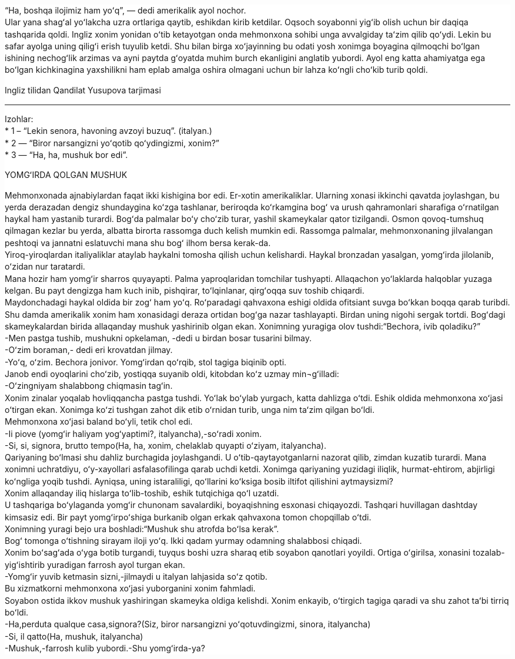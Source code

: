 “Ha, boshqa ilojimiz ham yoʻq”, — dedi amerikalik ayol nochor.  
Ular yana shagʻal yoʻlakcha uzra ortlariga qaytib, eshikdan kirib ketdilar. Oqsoch soyabonni yigʻib olish uchun bir daqiqa tashqarida qoldi. Ingliz xonim yonidan oʻtib ketayotgan onda mehmonxona sohibi unga avvalgiday taʻzim qilib qoʻydi. Lekin bu safar ayolga uning qiligʻi erish tuyulib ketdi. Shu bilan birga xoʻjayinning bu odati yosh xonimga boyagina qilmoqchi boʻlgan ishining nechogʻlik arzimas va ayni paytda gʻoyatda muhim burch ekanligini anglatib yubordi. Ayol eng katta ahamiyatga ega boʻlgan kichkinagina yaxshilikni ham eplab amalga oshira olmagani uchun bir lahza koʻngli choʻkib turib qoldi.

Ingliz tilidan Qandilat Yusupova tarjimasi

---

Izohlar:  
\* 1 – “Lekin senora, havoning avzoyi buzuq”. (italyan.)  
\* 2 — “Biror narsangizni yoʻqotib qoʻydingizmi, xonim?”  
\* 3 — “Ha, ha, mushuk bor edi”.

YOMGʻIRDA QOLGAN MUSHUK

Mehmonxonada ajnabiylardan faqat ikki kishigina bor edi. Er-xotin amerikaliklar. Ularning xonasi ikkinchi qavatda joylashgan, bu yerda derazadan dengiz shundaygina koʻzga tashlanar, beriroqda koʻrkamgina bogʻ va urush qahramonlari sharafiga oʻrnatilgan haykal ham yastanib turardi. Bogʻda palmalar boʻy choʻzib turar, yashil skameykalar qator tizilgandi. Osmon qovoq-tumshuq qilmagan kezlar bu yerda, albatta birorta rassomga duch kelish mumkin edi. Rassomga palmalar, mehmonxonaning jilvalangan peshtoqi va jannatni eslatuvchi mana shu bogʻ ilhom bersa kerak-da.  
Yiroq-yiroqlardan italiyaliklar ataylab haykalni tomosha qilish uchun kelishardi. Haykal bronzadan yasalgan, yomgʻirda jilolanib, oʻzidan nur taratardi.  
Mana hozir ham yomgʻir sharros quyayapti. Palma yaproqlaridan tomchilar tushyapti. Allaqachon yoʻlaklarda halqoblar yuzaga kelgan. Bu payt dengizga ham kuch inib, pishqirar, toʻlqinlanar, qirgʻoqqa suv toshib chiqardi.  
Maydonchadagi haykal oldida bir zogʻ ham yoʻq. Roʻparadagi qahvaxona eshigi oldida ofitsiant suvga boʻkkan boqqa qarab turibdi. Shu damda amerikalik xonim ham xonasidagi deraza ortidan bogʻga nazar tashlayapti. Birdan uning nigohi sergak tortdi. Bogʻdagi skameykalardan birida allaqanday mushuk yashirinib olgan ekan. Xonimning yuragiga olov tushdi:“Bechora, ivib qoladiku?”  
-Men pastga tushib, mushukni opkelaman, -dedi u birdan bosar tusarini bilmay.  
-Oʻzim boraman,- dedi eri krovatdan jilmay.  
-Yoʻq, oʻzim. Bechora jonivor. Yomgʻirdan qoʻrqib, stol tagiga biqinib opti.  
Janob endi oyoqlarini choʻzib, yostiqqa suyanib oldi, kitobdan koʻz uzmay min¬gʻilladi:  
-Oʻzingniyam shalabbong chiqmasin tagʻin.  
Xonim zinalar yoqalab hovliqqancha pastga tushdi. Yoʻlak boʻylab yurgach, katta dahlizga oʻtdi. Eshik oldida mehmonxona xoʻjasi oʻtirgan ekan. Xonimga koʻzi tushgan zahot dik etib oʻrnidan turib, unga nim taʻzim qilgan boʻldi.  
Mehmonxona xoʻjasi baland boʻyli, tetik chol edi.  
-Ii piove (yomgʻir haliyam yogʻyaptimi?, italyancha),-soʻradi xonim.  
-Si, si, signora, brutto tempo(Ha, ha, xonim, chelaklab quyapti oʻziyam, italyancha).  
Qariyaning boʻlmasi shu dahliz burchagida joylashgandi. U oʻtib-qaytayotganlarni nazorat qilib, zimdan kuzatib turardi. Mana xonimni uchratdiyu, oʻy-xayollari asfalasofilinga qarab uchdi ketdi. Xonimga qariyaning yuzidagi iliqlik, hurmat-ehtirom, abjirligi koʻngliga yoqib tushdi. Ayniqsa, uning istaraliligi, qoʻllarini koʻksiga bosib iltifot qilishini aytmaysizmi?  
Xonim allaqanday iliq hislarga toʻlib-toshib, eshik tutqichiga qoʻl uzatdi.  
U tashqariga boʻylaganda yomgʻir chunonam savalardiki, boyaqishning esxonasi chiqayozdi. Tashqari huvillagan dashtday kimsasiz edi. Bir payt yomgʻirpoʻshiga burkanib olgan erkak qahvaxona tomon chopqillab oʻtdi.  
Xonimning yuragi bejo ura boshladi:“Mushuk shu atrofda boʻlsa kerak”.  
Bogʻ tomonga oʻtishning sirayam iloji yoʻq. Ikki qadam yurmay odamning shalabbosi chiqadi.  
Xonim boʻsagʻada oʻyga botib turgandi, tuyqus boshi uzra sharaq etib soyabon qanotlari yoyildi. Ortiga oʻgirilsa, xonasini tozalab-yigʻishtirib yuradigan farrosh ayol turgan ekan.  
-Yomgʻir yuvib ketmasin sizni,-jilmaydi u italyan lahjasida soʻz qotib.  
Bu xizmatkorni mehmonxona xoʻjasi yuborganini xonim fahmladi.  
Soyabon ostida ikkov mushuk yashiringan skameyka oldiga kelishdi. Xonim enkayib, oʻtirgich tagiga qaradi va shu zahot taʻbi tirriq boʻldi.  
-Ha,perduta qualque casa,signora?(Siz, biror narsangizni yoʻqotuvdingizmi, sinora, italyancha)  
-Si, il qatto(Ha, mushuk, italyancha)  
-Mushuk,-farrosh kulib yubordi.-Shu yomgʻirda-ya?  